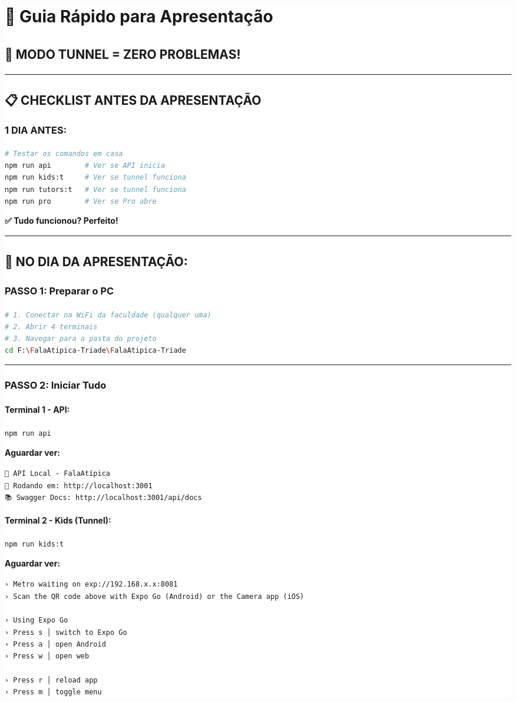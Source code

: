 # 🎤 Guia Rápido para Apresentação

## 🎯 **MODO TUNNEL = ZERO PROBLEMAS!**

---

## 📋 **CHECKLIST ANTES DA APRESENTAÇÃO**

### **1 DIA ANTES:**

```bash
# Testar os comandos em casa
npm run api        # Ver se API inicia
npm run kids:t     # Ver se tunnel funciona
npm run tutors:t   # Ver se tunnel funciona
npm run pro        # Ver se Pro abre
```

**✅ Tudo funcionou? Perfeito!**

---

## 🚀 **NO DIA DA APRESENTAÇÃO:**

### **PASSO 1: Preparar o PC**

```bash
# 1. Conectar na WiFi da faculdade (qualquer uma)
# 2. Abrir 4 terminais
# 3. Navegar para a pasta do projeto
cd F:\FalaAtipica-Triade\FalaAtipica-Triade
```

---

### **PASSO 2: Iniciar Tudo**

#### **Terminal 1 - API:**
```bash
npm run api
```
**Aguardar ver:**
```
🚀 API Local - FalaAtípica
🚀 Rodando em: http://localhost:3001
📚 Swagger Docs: http://localhost:3001/api/docs
```

#### **Terminal 2 - Kids (Tunnel):**
```bash
npm run kids:t
```
**Aguardar ver:**
```
› Metro waiting on exp://192.168.x.x:8081
› Scan the QR code above with Expo Go (Android) or the Camera app (iOS)

› Using Expo Go
› Press s │ switch to Expo Go
› Press a │ open Android
› Press w │ open web

› Press r │ reload app
› Press m │ toggle menu
```